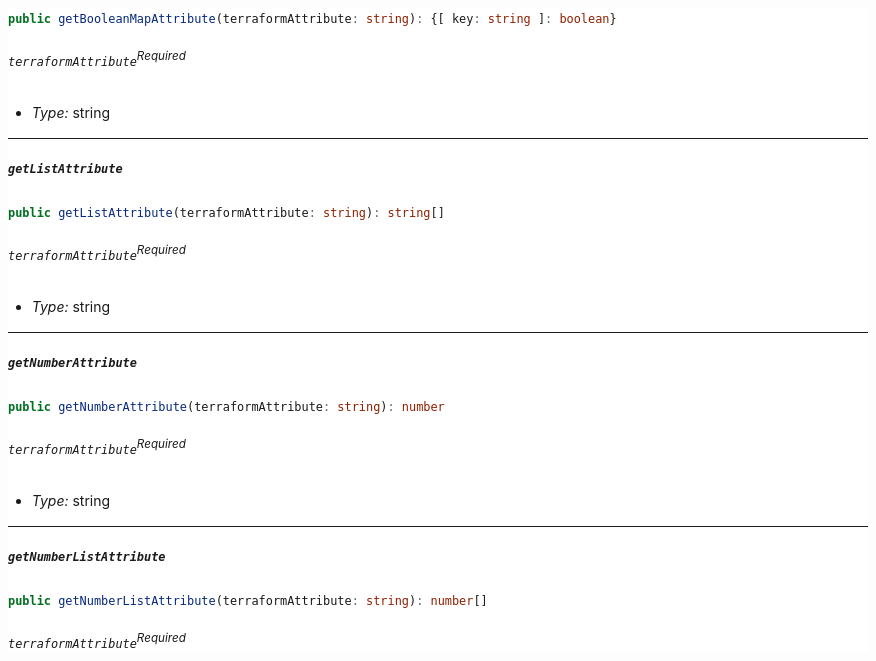 ```typescript
public getBooleanMapAttribute(terraformAttribute: string): {[ key: string ]: boolean}
```

###### `terraformAttribute`<sup>Required</sup> <a name="terraformAttribute" id="rhizo-co-terraform-provider-lacework.alertChannelCiscoWebex.AlertChannelCiscoWebex.getBooleanMapAttribute.parameter.terraformAttribute"></a>

- *Type:* string

---

##### `getListAttribute` <a name="getListAttribute" id="rhizo-co-terraform-provider-lacework.alertChannelCiscoWebex.AlertChannelCiscoWebex.getListAttribute"></a>

```typescript
public getListAttribute(terraformAttribute: string): string[]
```

###### `terraformAttribute`<sup>Required</sup> <a name="terraformAttribute" id="rhizo-co-terraform-provider-lacework.alertChannelCiscoWebex.AlertChannelCiscoWebex.getListAttribute.parameter.terraformAttribute"></a>

- *Type:* string

---

##### `getNumberAttribute` <a name="getNumberAttribute" id="rhizo-co-terraform-provider-lacework.alertChannelCiscoWebex.AlertChannelCiscoWebex.getNumberAttribute"></a>

```typescript
public getNumberAttribute(terraformAttribute: string): number
```

###### `terraformAttribute`<sup>Required</sup> <a name="terraformAttribute" id="rhizo-co-terraform-provider-lacework.alertChannelCiscoWebex.AlertChannelCiscoWebex.getNumberAttribute.parameter.terraformAttribute"></a>

- *Type:* string

---

##### `getNumberListAttribute` <a name="getNumberListAttribute" id="rhizo-co-terraform-provider-lacework.alertChannelCiscoWebex.AlertChannelCiscoWebex.getNumberListAttribute"></a>

```typescript
public getNumberListAttribute(terraformAttribute: string): number[]
```

###### `terraformAttribute`<sup>Required</sup> <a name="terraformAttribute" id="rhizo-co-terraform-provider-lacework.alertChannelCiscoWebex.AlertChannelCiscoWebex.getNumberListAttribute.parameter.terraformAttribute"></a>
